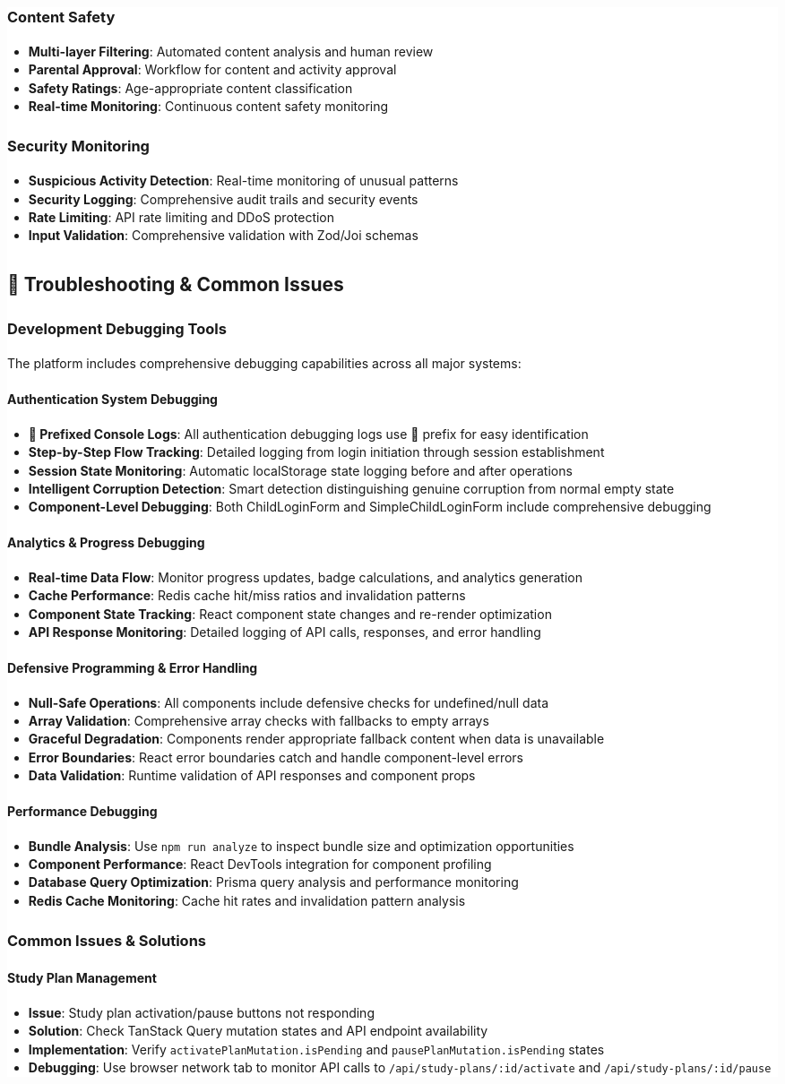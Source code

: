 ### Content Safety
- **Multi-layer Filtering**: Automated content analysis and human review
- **Parental Approval**: Workflow for content and activity approval
- **Safety Ratings**: Age-appropriate content classification
- **Real-time Monitoring**: Continuous content safety monitoring

### Security Monitoring
- **Suspicious Activity Detection**: Real-time monitoring of unusual patterns
- **Security Logging**: Comprehensive audit trails and security events
- **Rate Limiting**: API rate limiting and DDoS protection
- **Input Validation**: Comprehensive validation with Zod/Joi schemas

## 🔧 Troubleshooting & Common Issues

### Development Debugging Tools
The platform includes comprehensive debugging capabilities across all major systems:

#### Authentication System Debugging
- **🔧 Prefixed Console Logs**: All authentication debugging logs use 🔧 prefix for easy identification
- **Step-by-Step Flow Tracking**: Detailed logging from login initiation through session establishment
- **Session State Monitoring**: Automatic localStorage state logging before and after operations
- **Intelligent Corruption Detection**: Smart detection distinguishing genuine corruption from normal empty state
- **Component-Level Debugging**: Both ChildLoginForm and SimpleChildLoginForm include comprehensive debugging

#### Analytics & Progress Debugging
- **Real-time Data Flow**: Monitor progress updates, badge calculations, and analytics generation
- **Cache Performance**: Redis cache hit/miss ratios and invalidation patterns
- **Component State Tracking**: React component state changes and re-render optimization
- **API Response Monitoring**: Detailed logging of API calls, responses, and error handling

#### Defensive Programming & Error Handling
- **Null-Safe Operations**: All components include defensive checks for undefined/null data
- **Array Validation**: Comprehensive array checks with fallbacks to empty arrays
- **Graceful Degradation**: Components render appropriate fallback content when data is unavailable
- **Error Boundaries**: React error boundaries catch and handle component-level errors
- **Data Validation**: Runtime validation of API responses and component props

#### Performance Debugging
- **Bundle Analysis**: Use `npm run analyze` to inspect bundle size and optimization opportunities
- **Component Performance**: React DevTools integration for component profiling
- **Database Query Optimization**: Prisma query analysis and performance monitoring
- **Redis Cache Monitoring**: Cache hit rates and invalidation pattern analysis

### Common Issues & Solutions

#### Study Plan Management
- **Issue**: Study plan activation/pause buttons not responding
- **Solution**: Check TanStack Query mutation states and API endpoint availability
- **Implementation**: Verify `activatePlanMutation.isPending` and `pausePlanMutation.isPending` states
- **Debugging**: Use browser network tab to monitor API calls to `/api/study-plans/:id/activate` and `/api/study-plans/:id/pause`
